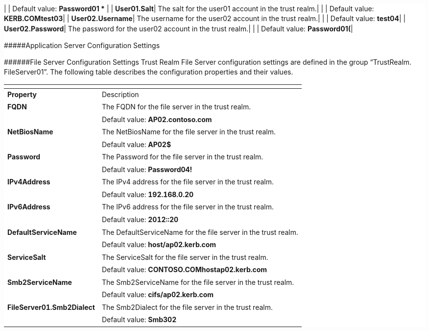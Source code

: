 | | Default value: **Password01 &#42;** | 
|  **User01.Salt**| The salt for the user01 account in the trust realm.| 
| | Default value: **KERB.COMtest03**| 
|  **User02.Username**| The username for the user02 account in the trust realm.| 
| | Default value: **test04**| 
|  **User02.Password**| The password for the user02 account in the trust realm.| 
| | Default value: **Password01(**| 

#####Application Server Configuration Settings

######File Server Configuration Settings
Trust Realm File Server configuration settings are defined in the group “TrustRealm. FileServer01”.
The following table describes the configuration properties and their values.

| &#32;| &#32; |
| -------------| ------------- |
|  **Property**| Description| 
|  **FQDN**| The FQDN for the file server in the trust realm.| 
| | Default value: **AP02.contoso.com**| 
|  **NetBiosName**| The NetBiosName for the file server in the trust realm.| 
| | Default value: **AP02$**| 
|  **Password**| The Password for the file server in the trust realm.| 
| | Default value: **Password04!**| 
|  **IPv4Address**| The IPv4 address for the file server in the trust realm.| 
| | Default value: **192.168.0.20**| 
|  **IPv6Address**| The IPv6 address for the file server in the trust realm.| 
| | Default value: **2012::20**| 
|  **DefaultServiceName**| The DefaultServiceName for the file server in the trust realm.| 
| | Default value: **host/ap02.kerb.com**| 
|  **ServiceSalt**| The ServiceSalt for the file server in the trust realm.| 
| | Default value: **CONTOSO.COMhostap02.kerb.com**| 
|  **Smb2ServiceName**| The Smb2ServiceName for the file server in the trust realm.| 
| | Default value: **cifs/ap02.kerb.com**| 
|  **FileServer01.Smb2Dialect**| The Smb2Dialect for the file server in the trust realm.| 
| | Default value: **Smb302**| 
